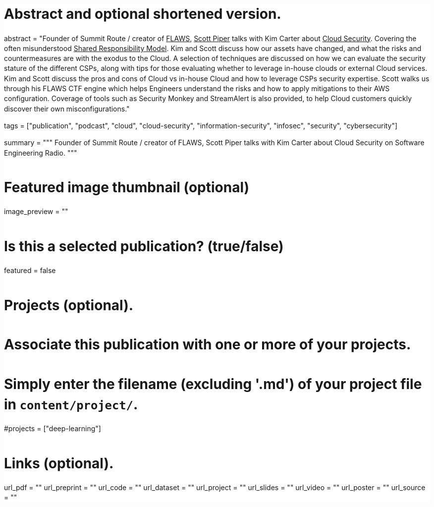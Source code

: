 # Abstract and optional shortened version.
abstract = "Founder of Summit Route / creator of [FLAWS,](http://flaws.cloud/) [Scott Piper](https://twitter.com/0xdabbad00) talks with Kim Carter about [Cloud Security](/tags/cloud-security/). Covering the often misunderstood [Shared Responsibility Model](https://f1.holisticinfosecforwebdevelopers.com/chap05.html#cloud-identify-risks-shared-responsibility-model). Kim and Scott discuss how our assets have changed, and what the risks and countermeasures are with the exodus to the Cloud. A selection of techniques are discussed on how we can evaluate the security stature of the different CSPs, along with tips for those evaluating whether to leverage in-house clouds or external Cloud services. Kim and Scott discuss the pros and cons of Cloud vs in-house Cloud and how to leverage CSPs security expertise. Scott walks us through his FLAWS CTF engine which helps Engineers understand the risks and how to apply mitigations to their AWS configuration. Coverage of tools such as Security Monkey and StreamAlert is also provided, to help Cloud customers quickly discover their own misconfigurations."

tags = ["publication", "podcast", "cloud", "cloud-security", "information-security", "infosec", "security", "cybersecurity"]

summary = """
Founder of Summit Route / creator of FLAWS, Scott Piper talks with Kim Carter about Cloud Security on Software Engineering Radio.
"""

# Featured image thumbnail (optional)
image_preview = ""

# Is this a selected publication? (true/false)
featured = false

# Projects (optional).
#   Associate this publication with one or more of your projects.
#   Simply enter the filename (excluding '.md') of your project file in `content/project/`.
#projects = ["deep-learning"]
 

# Links (optional).
url_pdf = ""
url_preprint = ""
url_code = ""
url_dataset = ""
url_project = ""
url_slides = ""
url_video = ""
url_poster = ""
url_source = ""
